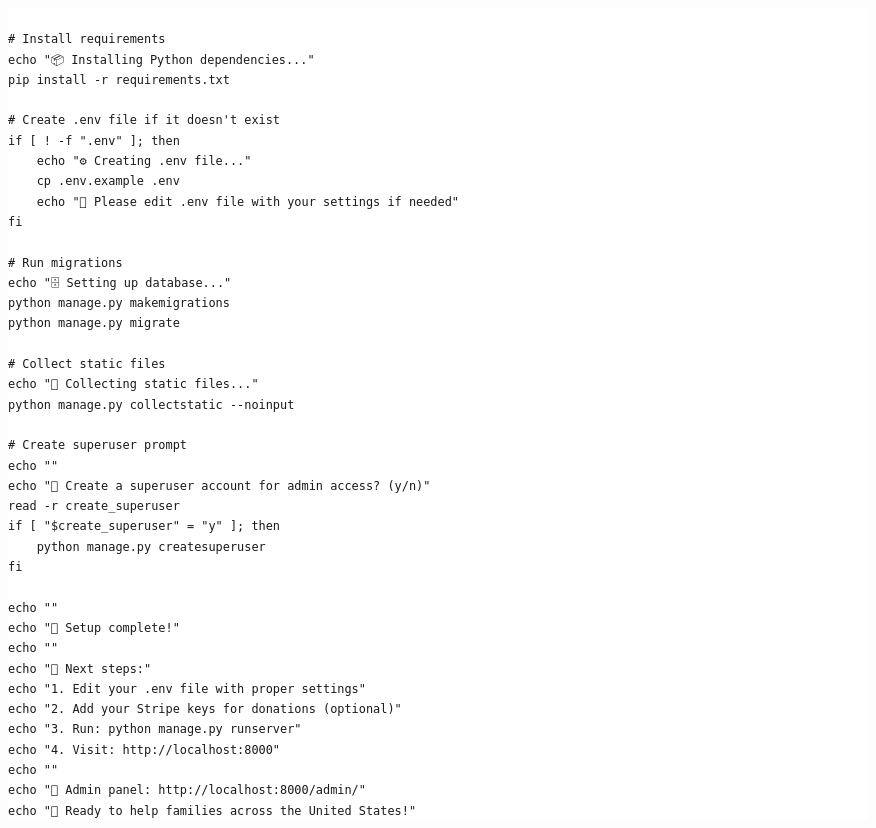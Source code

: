 ```shellscript file="setup.sh"

# Install requirements
echo "📦 Installing Python dependencies..."
pip install -r requirements.txt

# Create .env file if it doesn't exist
if [ ! -f ".env" ]; then
    echo "⚙️ Creating .env file..."
    cp .env.example .env
    echo "📝 Please edit .env file with your settings if needed"
fi

# Run migrations
echo "🗄️ Setting up database..."
python manage.py makemigrations
python manage.py migrate

# Collect static files
echo "📁 Collecting static files..."
python manage.py collectstatic --noinput

# Create superuser prompt
echo ""
echo "👤 Create a superuser account for admin access? (y/n)"
read -r create_superuser
if [ "$create_superuser" = "y" ]; then
    python manage.py createsuperuser
fi

echo ""
echo "🎉 Setup complete!"
echo ""
echo "🌟 Next steps:"
echo "1. Edit your .env file with proper settings"
echo "2. Add your Stripe keys for donations (optional)"
echo "3. Run: python manage.py runserver"
echo "4. Visit: http://localhost:8000"
echo ""
echo "🔧 Admin panel: http://localhost:8000/admin/"
echo "💝 Ready to help families across the United States!"
